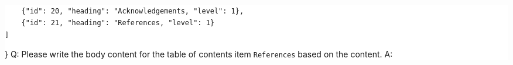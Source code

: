 		{"id": 20, "heading": "Acknowledgements, "level": 1},
		{"id": 21, "heading": "References, "level": 1}
	]
}
</content>
<task>
Q: Please write the body content for the table of contents item `References` based on the content.
A:


